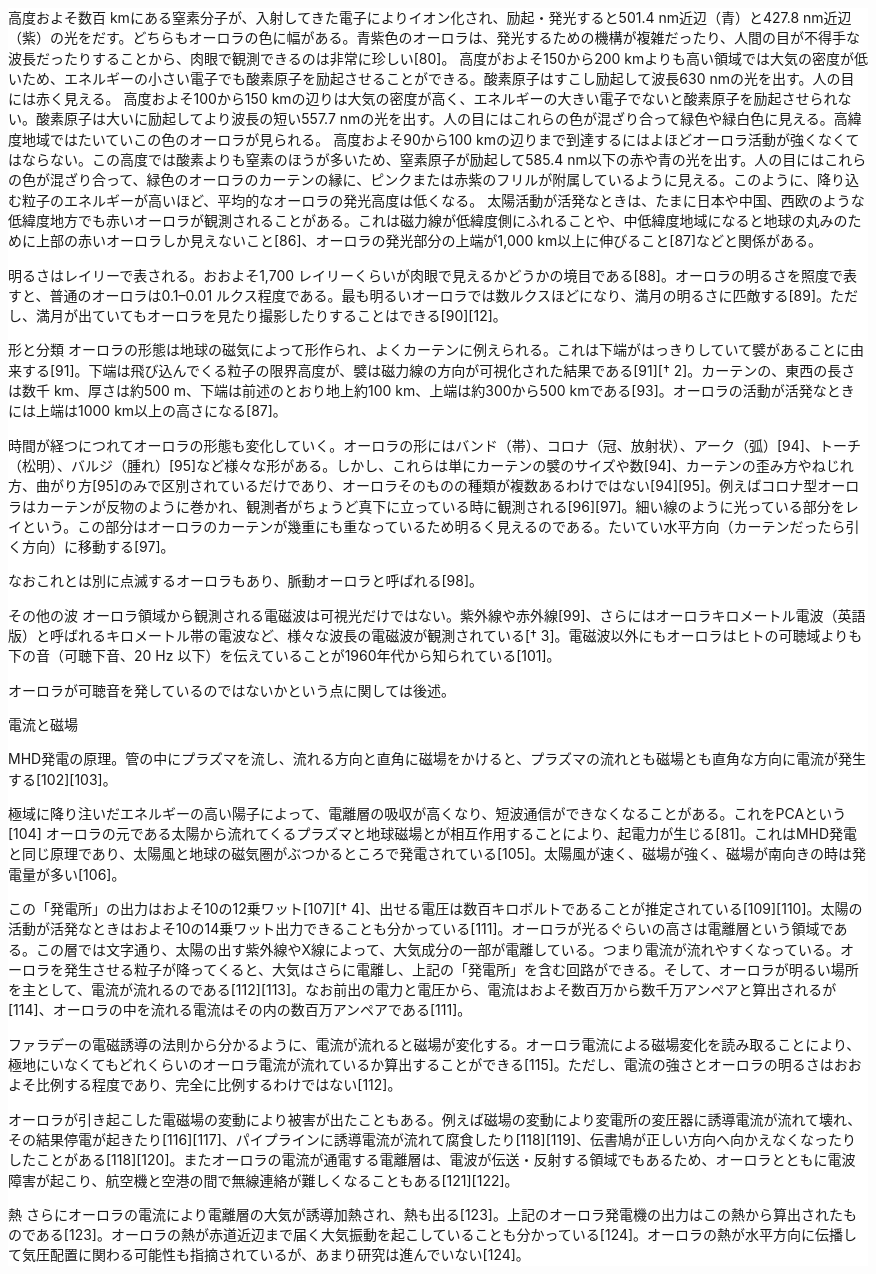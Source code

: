 高度およそ数百 kmにある窒素分子が、入射してきた電子によりイオン化され、励起・発光すると501.4 nm近辺（青）と427.8 nm近辺（紫）の光をだす。どちらもオーロラの色に幅がある。青紫色のオーロラは、発光するための機構が複雑だったり、人間の目が不得手な波長だったりすることから、肉眼で観測できるのは非常に珍しい[80]。
高度がおよそ150から200 kmよりも高い領域では大気の密度が低いため、エネルギーの小さい電子でも酸素原子を励起させることができる。酸素原子はすこし励起して波長630 nmの光を出す。人の目には赤く見える。
高度およそ100から150 kmの辺りは大気の密度が高く、エネルギーの大きい電子でないと酸素原子を励起させられない。酸素原子は大いに励起してより波長の短い557.7 nmの光を出す。人の目にはこれらの色が混ざり合って緑色や緑白色に見える。高緯度地域ではたいていこの色のオーロラが見られる。
高度およそ90から100 kmの辺りまで到達するにはよほどオーロラ活動が強くなくてはならない。この高度では酸素よりも窒素のほうが多いため、窒素原子が励起して585.4 nm以下の赤や青の光を出す。人の目にはこれらの色が混ざり合って、緑色のオーロラのカーテンの縁に、ピンクまたは赤紫のフリルが附属しているように見える。このように、降り込む粒子のエネルギーが高いほど、平均的なオーロラの発光高度は低くなる。
太陽活動が活発なときは、たまに日本や中国、西欧のような低緯度地方でも赤いオーロラが観測されることがある。これは磁力線が低緯度側にふれることや、中低緯度地域になると地球の丸みのために上部の赤いオーロラしか見えないこと[86]、オーロラの発光部分の上端が1,000 km以上に伸びること[87]などと関係がある。

明るさはレイリーで表される。おおよそ1,700 レイリーくらいが肉眼で見えるかどうかの境目である[88]。オーロラの明るさを照度で表すと、普通のオーロラは0.1–0.01 ルクス程度である。最も明るいオーロラでは数ルクスほどになり、満月の明るさに匹敵する[89]。ただし、満月が出ていてもオーロラを見たり撮影したりすることはできる[90][12]。

形と分類
オーロラの形態は地球の磁気によって形作られ、よくカーテンに例えられる。これは下端がはっきりしていて襞があることに由来する[91]。下端は飛び込んでくる粒子の限界高度が、襞は磁力線の方向が可視化された結果である[91][† 2]。カーテンの、東西の長さは数千 km、厚さは約500 m、下端は前述のとおり地上約100 km、上端は約300から500 kmである[93]。オーロラの活動が活発なときには上端は1000 km以上の高さになる[87]。

時間が経つにつれてオーロラの形態も変化していく。オーロラの形にはバンド（帯）、コロナ（冠、放射状）、アーク（弧）[94]、トーチ（松明）、バルジ（腫れ）[95]など様々な形がある。しかし、これらは単にカーテンの襞のサイズや数[94]、カーテンの歪み方やねじれ方、曲がり方[95]のみで区別されているだけであり、オーロラそのものの種類が複数あるわけではない[94][95]。例えばコロナ型オーロラはカーテンが反物のように巻かれ、観測者がちょうど真下に立っている時に観測される[96][97]。細い線のように光っている部分をレイという。この部分はオーロラのカーテンが幾重にも重なっているため明るく見えるのである。たいてい水平方向（カーテンだったら引く方向）に移動する[97]。

なおこれとは別に点滅するオーロラもあり、脈動オーロラと呼ばれる[98]。

その他の波
オーロラ領域から観測される電磁波は可視光だけではない。紫外線や赤外線[99]、さらにはオーロラキロメートル電波（英語版）と呼ばれるキロメートル帯の電波など、様々な波長の電磁波が観測されている[† 3]。電磁波以外にもオーロラはヒトの可聴域よりも下の音（可聴下音、20 Hz 以下）を伝えていることが1960年代から知られている[101]。

オーロラが可聴音を発しているのではないかという点に関しては後述。

電流と磁場

MHD発電の原理。管の中にプラズマを流し、流れる方向と直角に磁場をかけると、プラズマの流れとも磁場とも直角な方向に電流が発生する[102][103]。

極域に降り注いだエネルギーの高い陽子によって、電離層の吸収が高くなり、短波通信ができなくなることがある。これをPCAという[104]
オーロラの元である太陽から流れてくるプラズマと地球磁場とが相互作用することにより、起電力が生じる[81]。これはMHD発電と同じ原理であり、太陽風と地球の磁気圏がぶつかるところで発電されている[105]。太陽風が速く、磁場が強く、磁場が南向きの時は発電量が多い[106]。


この「発電所」の出力はおよそ10の12乗ワット[107][† 4]、出せる電圧は数百キロボルトであることが推定されている[109][110]。太陽の活動が活発なときはおよそ10の14乗ワット出力できることも分かっている[111]。オーロラが光るぐらいの高さは電離層という領域である。この層では文字通り、太陽の出す紫外線やX線によって、大気成分の一部が電離している。つまり電流が流れやすくなっている。オーロラを発生させる粒子が降ってくると、大気はさらに電離し、上記の「発電所」を含む回路ができる。そして、オーロラが明るい場所を主として、電流が流れるのである[112][113]。なお前出の電力と電圧から、電流はおよそ数百万から数千万アンペアと算出されるが[114]、オーロラの中を流れる電流はその内の数百万アンペアである[111]。

ファラデーの電磁誘導の法則から分かるように、電流が流れると磁場が変化する。オーロラ電流による磁場変化を読み取ることにより、極地にいなくてもどれくらいのオーロラ電流が流れているか算出することができる[115]。ただし、電流の強さとオーロラの明るさはおおよそ比例する程度であり、完全に比例するわけではない[112]。

オーロラが引き起こした電磁場の変動により被害が出たこともある。例えば磁場の変動により変電所の変圧器に誘導電流が流れて壊れ、その結果停電が起きたり[116][117]、パイプラインに誘導電流が流れて腐食したり[118][119]、伝書鳩が正しい方向へ向かえなくなったりしたことがある[118][120]。またオーロラの電流が通電する電離層は、電波が伝送・反射する領域でもあるため、オーロラとともに電波障害が起こり、航空機と空港の間で無線連絡が難しくなることもある[121][122]。

熱
さらにオーロラの電流により電離層の大気が誘導加熱され、熱も出る[123]。上記のオーロラ発電機の出力はこの熱から算出されたものである[123]。オーロラの熱が赤道近辺まで届く大気振動を起こしていることも分かっている[124]。オーロラの熱が水平方向に伝播して気圧配置に関わる可能性も指摘されているが、あまり研究は進んでいない[124]。

